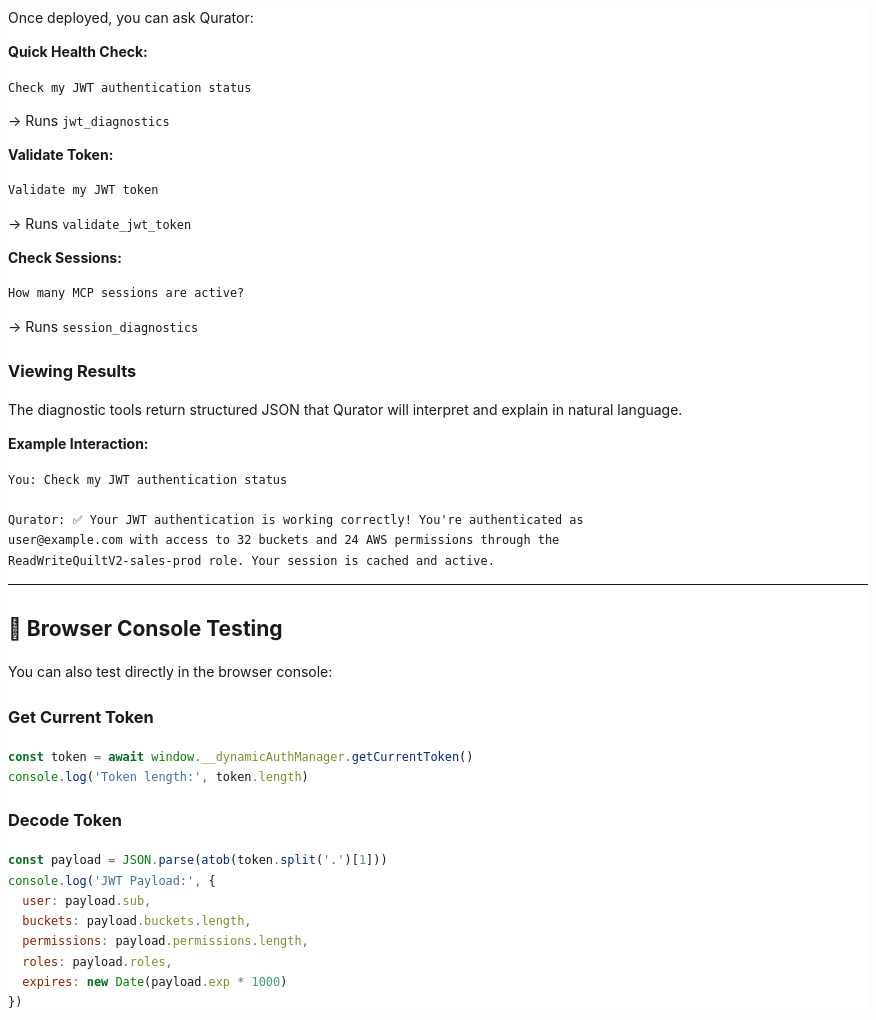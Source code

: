 Once deployed, you can ask Qurator:

**Quick Health Check:**
```
Check my JWT authentication status
```
→ Runs `jwt_diagnostics`

**Validate Token:**
```
Validate my JWT token
```
→ Runs `validate_jwt_token`

**Check Sessions:**
```
How many MCP sessions are active?
```
→ Runs `session_diagnostics`

### Viewing Results

The diagnostic tools return structured JSON that Qurator will interpret and explain in natural language.

**Example Interaction:**
```
You: Check my JWT authentication status

Qurator: ✅ Your JWT authentication is working correctly! You're authenticated as 
user@example.com with access to 32 buckets and 24 AWS permissions through the 
ReadWriteQuiltV2-sales-prod role. Your session is cached and active.
```

---

## 🧪 Browser Console Testing

You can also test directly in the browser console:

### Get Current Token
```javascript
const token = await window.__dynamicAuthManager.getCurrentToken()
console.log('Token length:', token.length)
```

### Decode Token
```javascript
const payload = JSON.parse(atob(token.split('.')[1]))
console.log('JWT Payload:', {
  user: payload.sub,
  buckets: payload.buckets.length,
  permissions: payload.permissions.length,
  roles: payload.roles,
  expires: new Date(payload.exp * 1000)
})
```
